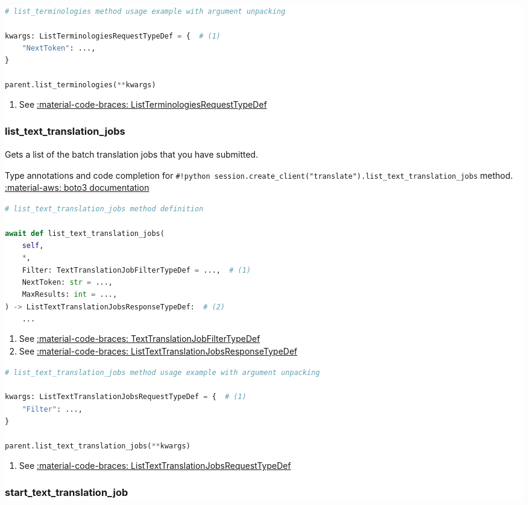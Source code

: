 
```python
# list_terminologies method usage example with argument unpacking

kwargs: ListTerminologiesRequestTypeDef = {  # (1)
    "NextToken": ...,
}

parent.list_terminologies(**kwargs)
```

1. See [:material-code-braces: ListTerminologiesRequestTypeDef](./type_defs.md#listterminologiesrequesttypedef)

### list\_text\_translation\_jobs

Gets a list of the batch translation jobs that you have submitted.

Type annotations and code completion for `#!python session.create_client("translate").list_text_translation_jobs` method.
[:material-aws: boto3 documentation](https://boto3.amazonaws.com/v1/documentation/api/latest/reference/services/translate/client/list_text_translation_jobs.html)

```python
# list_text_translation_jobs method definition

await def list_text_translation_jobs(
    self,
    *,
    Filter: TextTranslationJobFilterTypeDef = ...,  # (1)
    NextToken: str = ...,
    MaxResults: int = ...,
) -> ListTextTranslationJobsResponseTypeDef:  # (2)
    ...
```

1. See [:material-code-braces: TextTranslationJobFilterTypeDef](./type_defs.md#texttranslationjobfiltertypedef)
2. See [:material-code-braces: ListTextTranslationJobsResponseTypeDef](./type_defs.md#listtexttranslationjobsresponsetypedef)


```python
# list_text_translation_jobs method usage example with argument unpacking

kwargs: ListTextTranslationJobsRequestTypeDef = {  # (1)
    "Filter": ...,
}

parent.list_text_translation_jobs(**kwargs)
```

1. See [:material-code-braces: ListTextTranslationJobsRequestTypeDef](./type_defs.md#listtexttranslationjobsrequesttypedef)

### start\_text\_translation\_job
